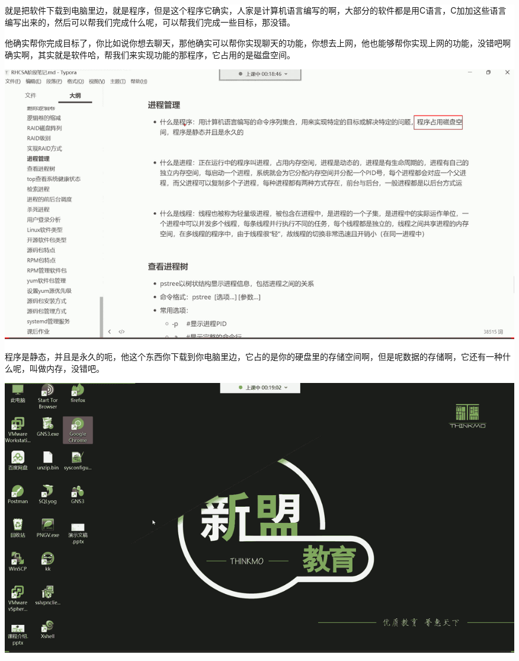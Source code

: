 就是把软件下载到电脑里边，就是程序，但是这个程序它确实，人家是计算机语言编写的啊，大部分的软件都是用C语言，C加加这些语言编写出来的，然后可以帮我们完成什么呢，可以帮我们完成一些目标，那没错。

他确实帮你完成目标了，你比如说你想去聊天，那他确实可以帮你实现聊天的功能，你想去上网，他也能够帮你实现上网的功能，没错吧啊确实啊，其实就是软件哈，帮我们来实现功能的那程序，它占用的是磁盘空间。



![](img/a33effd18a0cb2476a571b9d46075f08_10.png)

程序是静态，并且是永久的呃，他这个东西你下载到你电脑里边，它占的是你的硬盘里的存储空间啊，但是呢数据的存储啊，它还有一种什么呢，叫做内存，没错吧。



![](img/a33effd18a0cb2476a571b9d46075f08_12.png)
